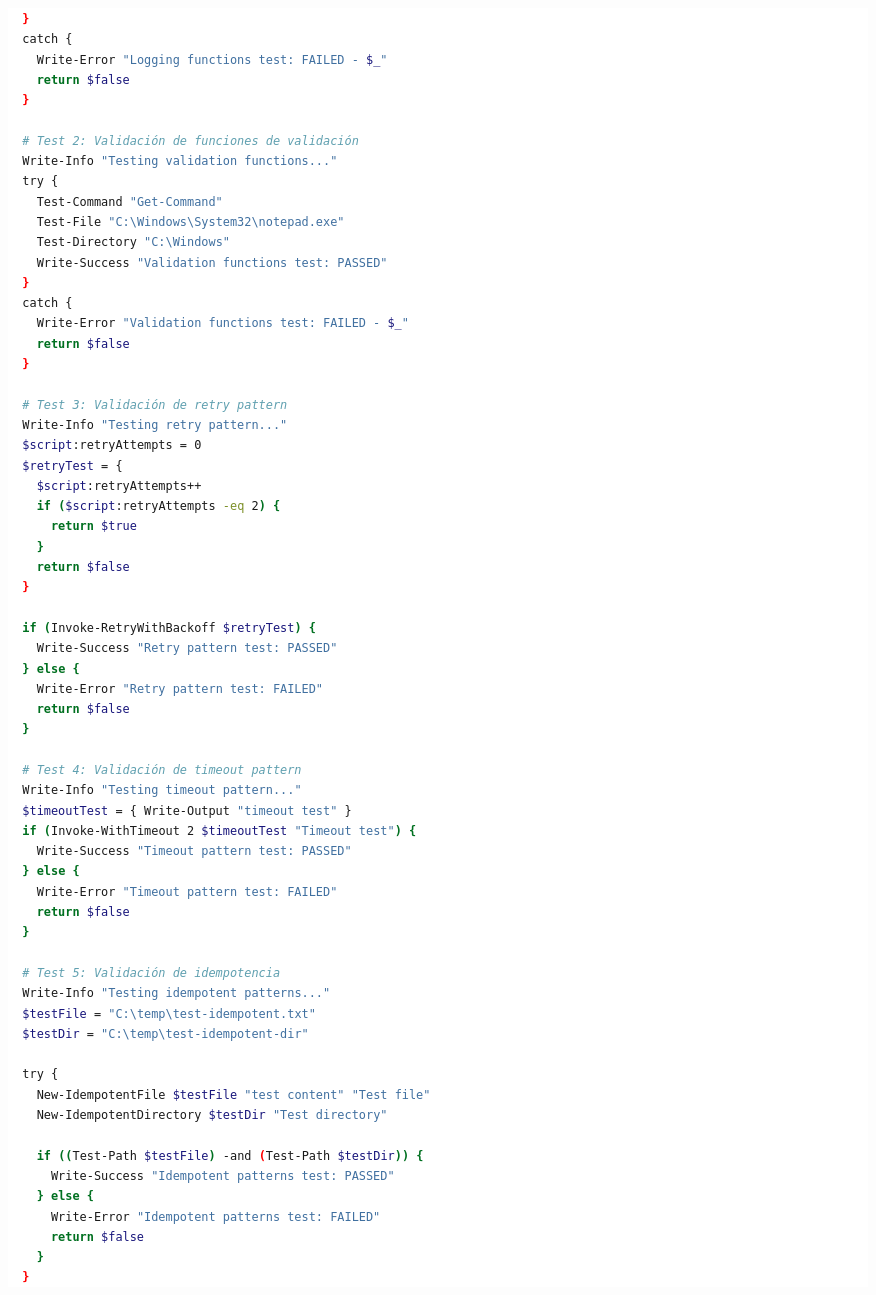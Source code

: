 ```bash
  }
  catch {
    Write-Error "Logging functions test: FAILED - $_"
    return $false
  }
  
  # Test 2: Validación de funciones de validación
  Write-Info "Testing validation functions..."
  try {
    Test-Command "Get-Command"
    Test-File "C:\Windows\System32\notepad.exe"
    Test-Directory "C:\Windows"
    Write-Success "Validation functions test: PASSED"
  }
  catch {
    Write-Error "Validation functions test: FAILED - $_"
    return $false
  }
  
  # Test 3: Validación de retry pattern
  Write-Info "Testing retry pattern..."
  $script:retryAttempts = 0
  $retryTest = {
    $script:retryAttempts++
    if ($script:retryAttempts -eq 2) {
      return $true
    }
    return $false
  }
  
  if (Invoke-RetryWithBackoff $retryTest) {
    Write-Success "Retry pattern test: PASSED"
  } else {
    Write-Error "Retry pattern test: FAILED"
    return $false
  }
  
  # Test 4: Validación de timeout pattern
  Write-Info "Testing timeout pattern..."
  $timeoutTest = { Write-Output "timeout test" }
  if (Invoke-WithTimeout 2 $timeoutTest "Timeout test") {
    Write-Success "Timeout pattern test: PASSED"
  } else {
    Write-Error "Timeout pattern test: FAILED"
    return $false
  }
  
  # Test 5: Validación de idempotencia
  Write-Info "Testing idempotent patterns..."
  $testFile = "C:\temp\test-idempotent.txt"
  $testDir = "C:\temp\test-idempotent-dir"
  
  try {
    New-IdempotentFile $testFile "test content" "Test file"
    New-IdempotentDirectory $testDir "Test directory"
    
    if ((Test-Path $testFile) -and (Test-Path $testDir)) {
      Write-Success "Idempotent patterns test: PASSED"
    } else {
      Write-Error "Idempotent patterns test: FAILED"
      return $false
    }
  }
```
